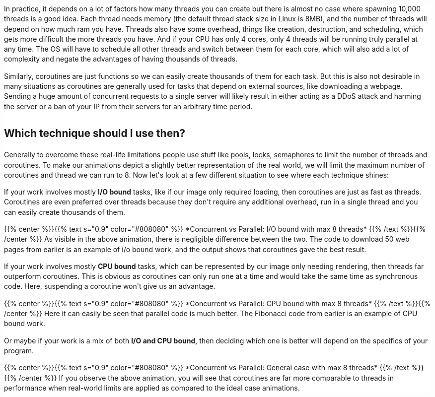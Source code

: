 In practice, it depends on a lot of factors how many threads you can create but there is almost no case where spawning 10,000 threads is a good idea. Each thread needs memory (the default thread stack size in Linux is 8MB), and the number of threads will depend on how much ram you have. Threads also have some overhead, things like creation, destruction, and scheduling, which gets more difficult the more threads you have. And if your CPU has only 4 cores, only 4 threads will be running truly parallel at any time. The OS will have to schedule all other threads and switch between them for each core, which will also add a lot of complexity and negate the advantages of having thousands of threads.

Similarly, coroutines are just functions so we can easily create thousands of them for each task. But this is also not desirable in many situations as coroutines are generally used for tasks that depend on external sources, like downloading a webpage. Sending a huge amount of concurrent requests to a single server will likely result in either acting as a DDoS attack and harming the server or a ban of your IP from their servers for an arbitrary time period. 

## Which technique should I use then?

Generally to overcome these real-life limitations people use stuff like [pools](https://en.wikipedia.org/wiki/Thread_pool), [locks](https://en.wikipedia.org/wiki/Lock_(computer_science)), [semaphores](https://en.wikipedia.org/wiki/Semaphore_(programming)) to limit the number of threads and coroutines. To make our animations depict a slightly better representation of the real world, we will limit the maximum number of coroutines and thread we can run to 8. Now let's look at a few different situation to see where each technique shines:

If your work involves mostly **I/O bound** tasks, like if our image only required loading, then coroutines are just as fast as threads. Coroutines are even preferred over threads because they don't require any additional overhead, run in a single thread and you can easily create thousands of them.

<div id='io-bound-left' class='double'></div><div id='io-bound-right' class='double'></div>
{{% center %}}{{% text s="0.9" color="#808080" %}}
*Concurrent vs Parallel: I/O bound with max 8 threads*
{{% /text %}}{{% /center %}}
As visible in the above animation, there is negligible difference between the two. The code to download 50 web pages from earlier is an example of i/o bound work, and the output shows that coroutines gave the best result.

If your work involves mostly **CPU bound** tasks, which can be represented by our image only needing rendering, then threads far outperform coroutines. This is obvious as coroutines can only run one at a time and would take the same time as synchronous code. Here, suspending a coroutine won't give us an advantage. 
 
<div id='cpu-bound-left' class='double'></div><div id='cpu-bound-right' class='double'></div>
{{% center %}}{{% text s="0.9" color="#808080" %}}
*Concurrent vs Parallel: CPU bound with max 8 threads*
{{% /text %}}{{% /center %}}
Here it can easily be seen that parallel code is much better. The Fibonacci code from earlier is an example of CPU bound work.

Or maybe if your work is a mix of both **I/O and CPU bound**, then deciding which one is better will depend on the specifics of your program. 

<div id='both-bound-left' class='double'></div><div id='both-bound-right' class='double'></div>
{{% center %}}{{% text s="0.9" color="#808080" %}}
*Concurrent vs Parallel: General case with max 8 threads*
{{% /text %}}{{% /center %}}
If you observe the above animation, you will see that coroutines are far more comparable to threads in performance when real-world limits are applied as compared to the ideal case animations.

